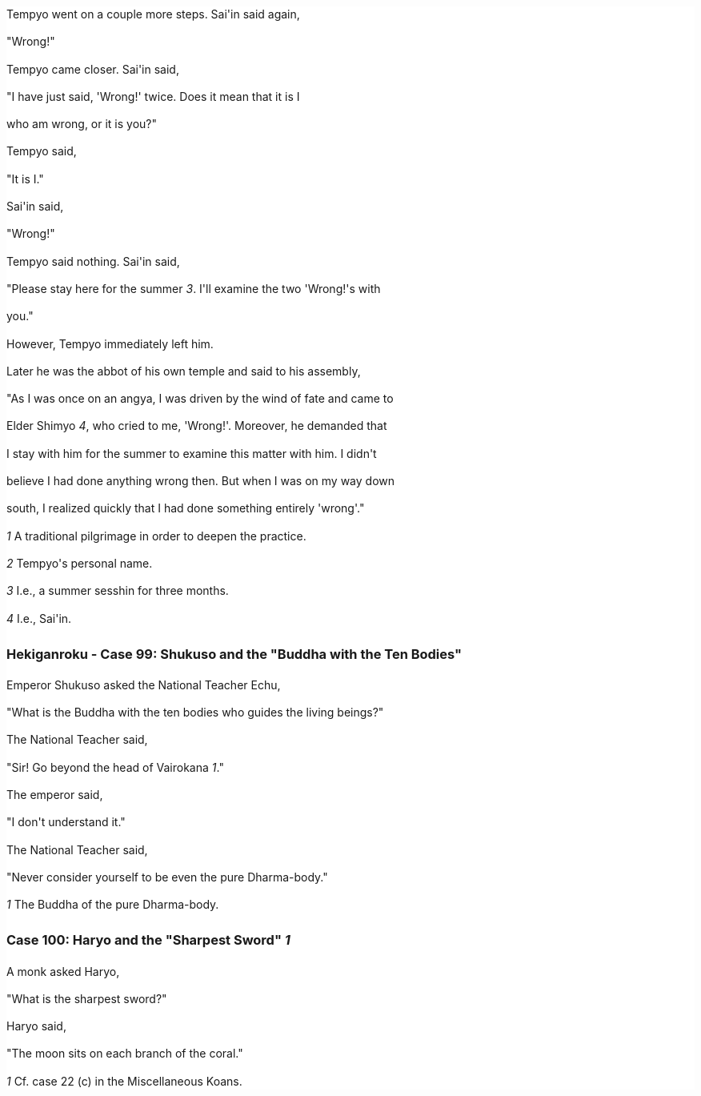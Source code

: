 Tempyo went on a couple more steps. Sai'in said again, 
 
  "Wrong!"  
 
Tempyo came closer. Sai'in said, 
 
  "I have just said, 'Wrong!' twice. Does it mean that it is I 
 
   who am wrong, or it is you?" 
 
Tempyo said,  
 
  "It is I." 
 
Sai'in said, 
 
  "Wrong!" 
 
Tempyo said nothing. Sai'in said, 
 
  "Please stay here for the summer _3_. I'll examine the two 'Wrong!'s with 
 
   you." 
 
However, Tempyo immediately left him. 
 
Later he was the abbot of his own temple and said to his assembly, 
 
  "As I was once on an angya, I was driven by the wind of fate and came to 
 
   Elder Shimyo _4_, who cried to me, 'Wrong!'. Moreover, he demanded that 
 
   I stay with him for the summer to examine this matter with him. I didn't 
 
   believe I had done anything wrong then. But when I was on my way down 
 
   south, I realized quickly that I had done something entirely 'wrong'." 
 
_1_ A traditional pilgrimage in order to deepen the practice. 
 
_2_ Tempyo's personal name. 
 
_3_ I.e., a summer sesshin for three months. 
 
_4_ I.e., Sai'in. 
 
 
### Hekiganroku - Case 99: Shukuso and the "Buddha with the Ten Bodies" 
 
Emperor Shukuso asked the National Teacher Echu,  
 
  "What is the Buddha with the ten bodies who guides the living beings?" 
 
The National Teacher said, 
 
  "Sir! Go beyond the head of Vairokana _1_."  
 
The emperor said, 
 
  "I don't understand it."  
 
The National Teacher said,  
 
  "Never consider yourself to be even the pure Dharma-body." 
 
_1_ The Buddha of the pure Dharma-body. 
 
 
### Case 100: Haryo and the "Sharpest Sword" _1_ 
 
A monk asked Haryo,  
 
   "What is the sharpest sword?" 
 
Haryo said, 
 
   "The moon sits on each branch of the coral."  
 
_1_ Cf. case 22 (c) in the Miscellaneous Koans. 
